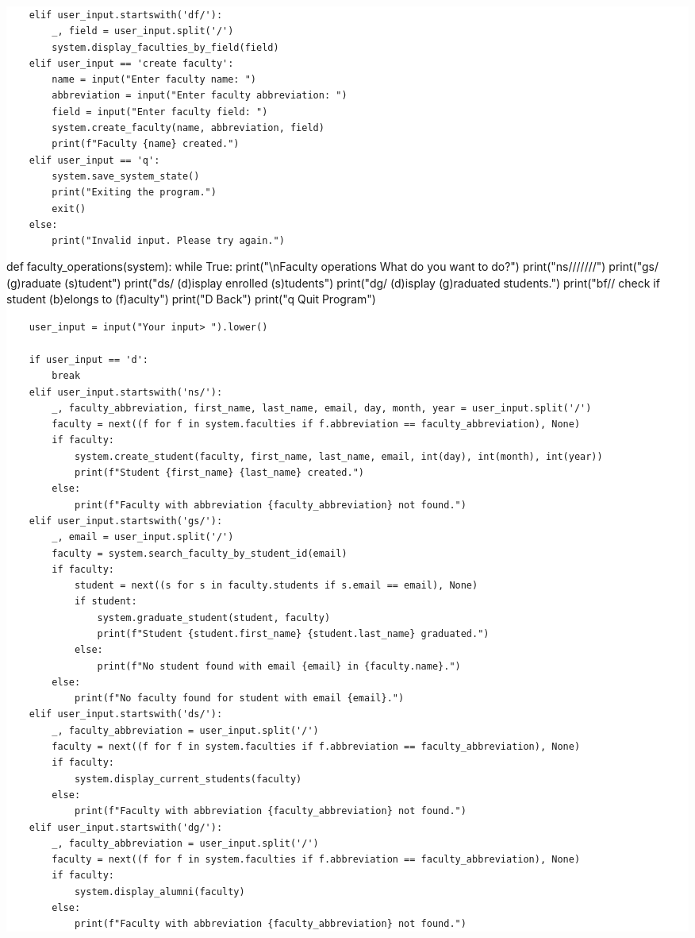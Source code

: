         elif user_input.startswith('df/'):
            _, field = user_input.split('/')
            system.display_faculties_by_field(field)
        elif user_input == 'create faculty':
            name = input("Enter faculty name: ")
            abbreviation = input("Enter faculty abbreviation: ")
            field = input("Enter faculty field: ")
            system.create_faculty(name, abbreviation, field)
            print(f"Faculty {name} created.")
        elif user_input == 'q':
            system.save_system_state()
            print("Exiting the program.")
            exit()
        else:
            print("Invalid input. Please try again.")

def faculty_operations(system):
    while True:
        print("\nFaculty operations What do you want to do?")
        print("ns/<faculty abbreviation>/<first name>/<last name>/<email>/<day>/<month>/<year>")
        print("gs/<email> (g)raduate (s)tudent")
        print("ds/<faculty abbreviation> (d)isplay enrolled (s)tudents")
        print("dg/<faculty abbreviation> (d)isplay (g)raduated students.")
        print("bf/<faculty abbreviation>/<email> check if student (b)elongs to (f)aculty")
        print("D Back")
        print("q Quit Program")

        user_input = input("Your input> ").lower()

        if user_input == 'd':
            break
        elif user_input.startswith('ns/'):
            _, faculty_abbreviation, first_name, last_name, email, day, month, year = user_input.split('/')
            faculty = next((f for f in system.faculties if f.abbreviation == faculty_abbreviation), None)
            if faculty:
                system.create_student(faculty, first_name, last_name, email, int(day), int(month), int(year))
                print(f"Student {first_name} {last_name} created.")
            else:
                print(f"Faculty with abbreviation {faculty_abbreviation} not found.")
        elif user_input.startswith('gs/'):
            _, email = user_input.split('/')
            faculty = system.search_faculty_by_student_id(email)
            if faculty:
                student = next((s for s in faculty.students if s.email == email), None)
                if student:
                    system.graduate_student(student, faculty)
                    print(f"Student {student.first_name} {student.last_name} graduated.")
                else:
                    print(f"No student found with email {email} in {faculty.name}.")
            else:
                print(f"No faculty found for student with email {email}.")
        elif user_input.startswith('ds/'):
            _, faculty_abbreviation = user_input.split('/')
            faculty = next((f for f in system.faculties if f.abbreviation == faculty_abbreviation), None)
            if faculty:
                system.display_current_students(faculty)
            else:
                print(f"Faculty with abbreviation {faculty_abbreviation} not found.")
        elif user_input.startswith('dg/'):
            _, faculty_abbreviation = user_input.split('/')
            faculty = next((f for f in system.faculties if f.abbreviation == faculty_abbreviation), None)
            if faculty:
                system.display_alumni(faculty)
            else:
                print(f"Faculty with abbreviation {faculty_abbreviation} not found.")